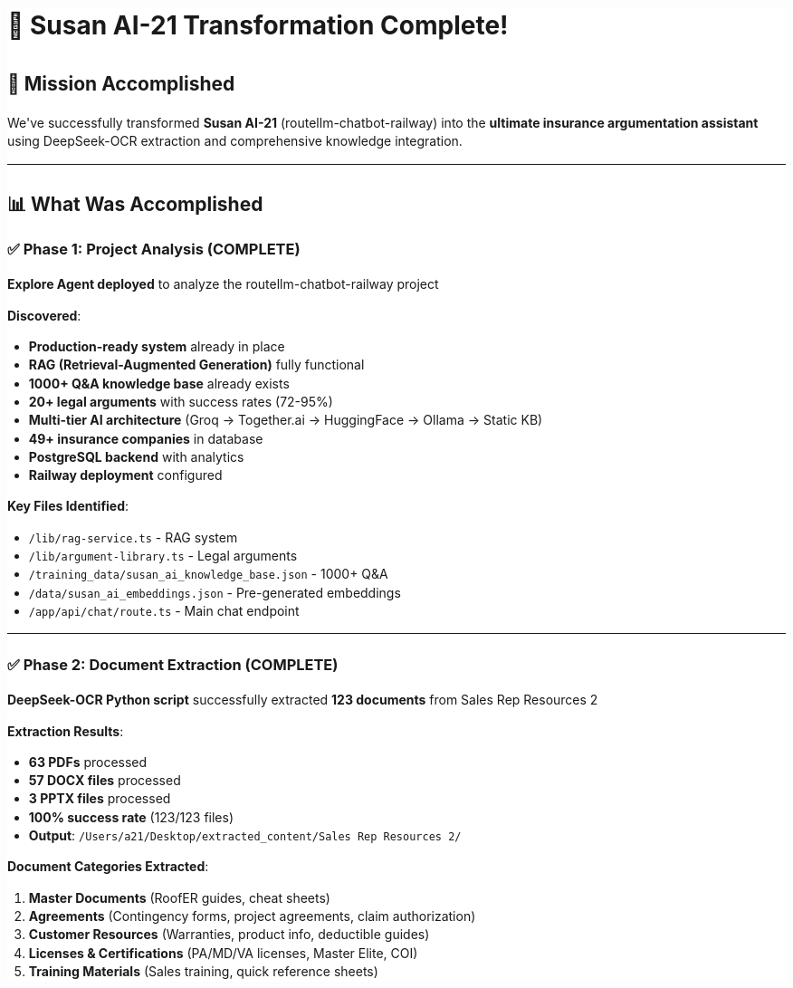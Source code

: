 # 🎉 Susan AI-21 Transformation Complete!

## 🚀 Mission Accomplished

We've successfully transformed **Susan AI-21** (routellm-chatbot-railway) into the **ultimate insurance argumentation assistant** using DeepSeek-OCR extraction and comprehensive knowledge integration.

---

## 📊 What Was Accomplished

### ✅ Phase 1: Project Analysis (COMPLETE)

**Explore Agent deployed** to analyze the routellm-chatbot-railway project

**Discovered**:
- **Production-ready system** already in place
- **RAG (Retrieval-Augmented Generation)** fully functional
- **1000+ Q&A knowledge base** already exists
- **20+ legal arguments** with success rates (72-95%)
- **Multi-tier AI architecture** (Groq → Together.ai → HuggingFace → Ollama → Static KB)
- **49+ insurance companies** in database
- **PostgreSQL backend** with analytics
- **Railway deployment** configured

**Key Files Identified**:
- `/lib/rag-service.ts` - RAG system
- `/lib/argument-library.ts` - Legal arguments
- `/training_data/susan_ai_knowledge_base.json` - 1000+ Q&A
- `/data/susan_ai_embeddings.json` - Pre-generated embeddings
- `/app/api/chat/route.ts` - Main chat endpoint

---

### ✅ Phase 2: Document Extraction (COMPLETE)

**DeepSeek-OCR Python script** successfully extracted **123 documents** from Sales Rep Resources 2

**Extraction Results**:
- **63 PDFs** processed
- **57 DOCX files** processed
- **3 PPTX files** processed
- **100% success rate** (123/123 files)
- **Output**: `/Users/a21/Desktop/extracted_content/Sales Rep Resources 2/`

**Document Categories Extracted**:
1. **Master Documents** (RoofER guides, cheat sheets)
2. **Agreements** (Contingency forms, project agreements, claim authorization)
3. **Customer Resources** (Warranties, product info, deductible guides)
4. **Licenses & Certifications** (PA/MD/VA licenses, Master Elite, COI)
5. **Training Materials** (Sales training, quick reference sheets)
